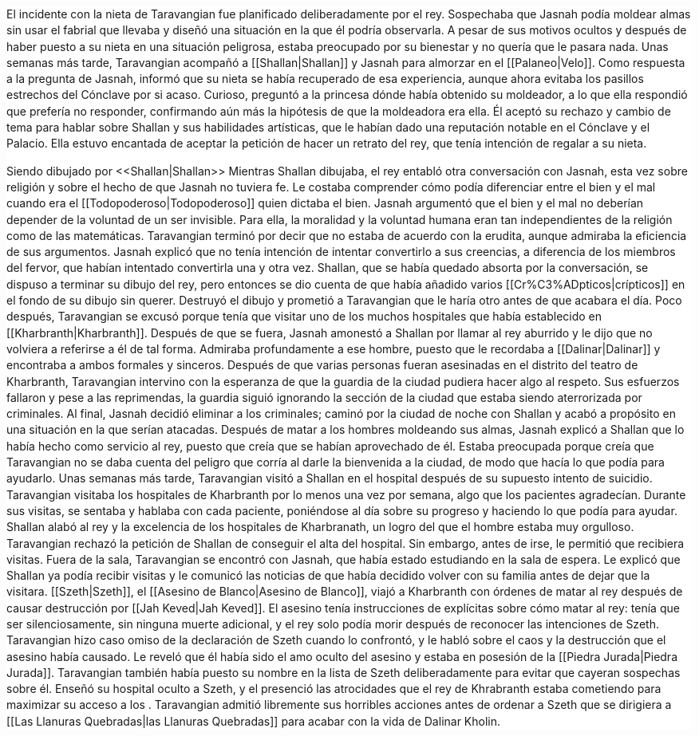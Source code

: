 El incidente con la nieta de Taravangian fue planificado deliberadamente por el rey. Sospechaba que Jasnah podía moldear almas sin usar el fabrial que llevaba y diseñó una situación en la que él podría observarla. A pesar de sus motivos ocultos y después de haber puesto a su nieta en una situación peligrosa, estaba preocupado por su bienestar y no quería que le pasara nada.
Unas semanas más tarde, Taravangian acompañó a [[Shallan\|Shallan]] y Jasnah para almorzar en el [[Palaneo\|Velo]]. Como respuesta a la pregunta de Jasnah, informó que su nieta se había recuperado de esa experiencia, aunque ahora evitaba los pasillos estrechos del Cónclave por si acaso. Curioso, preguntó a la princesa dónde había obtenido su moldeador, a lo que ella respondió que prefería no responder, confirmando aún más la hipótesis de que la moldeadora era ella. Él aceptó su rechazo y cambio de tema para hablar sobre Shallan y sus habilidades artísticas, que le habían dado una reputación notable en el Cónclave y el Palacio. Ella estuvo encantada de aceptar la petición de hacer un retrato del rey, que tenía intención de regalar a su nieta.

  Siendo dibujado por <<Shallan\|Shallan>>
Mientras Shallan dibujaba, el rey entabló otra conversación con Jasnah, esta vez sobre religión y sobre el hecho de que Jasnah no tuviera fe. Le costaba comprender cómo podía diferenciar entre el bien y el mal cuando era el [[Todopoderoso\|Todopoderoso]] quien dictaba el bien. Jasnah argumentó que el bien y el mal no deberían depender de la voluntad de un ser invisible. Para ella, la moralidad y la voluntad humana eran tan independientes de la religión como de las matemáticas. Taravangian terminó por decir que no estaba de acuerdo con la erudita, aunque admiraba la eficiencia de sus argumentos. Jasnah explicó que no tenía intención de intentar convertirlo a sus creencias, a diferencia de los miembros del fervor, que habían intentado convertirla una y otra vez.
Shallan, que se había quedado absorta por la conversación, se dispuso a terminar su dibujo del rey, pero entonces se dio cuenta de que había añadido varios [[Cr%C3%ADpticos\|crípticos]] en el fondo de su dibujo sin querer. Destruyó el dibujo y prometió a Taravangian que le haría otro antes de que acabara el día. Poco después, Taravangian se excusó porque tenía que visitar uno de los muchos hospitales que había establecido en [[Kharbranth\|Kharbranth]]. Después de que se fuera, Jasnah amonestó a Shallan por llamar al rey aburrido y le dijo que no volviera a referirse a él de tal forma. Admiraba profundamente a ese hombre, puesto que le recordaba a [[Dalinar\|Dalinar]] y encontraba a ambos formales y sinceros.
Después de que varias personas fueran asesinadas en el distrito del teatro de Kharbranth, Taravangian intervino con la esperanza de que la guardia de la ciudad pudiera hacer algo al respeto. Sus esfuerzos fallaron y pese a las reprimendas, la guardia siguió ignorando la sección de la ciudad que estaba siendo aterrorizada por criminales. Al final, Jasnah decidió eliminar a los criminales; caminó por la ciudad de noche con Shallan y acabó a propósito en una situación en la que serían atacadas. Después de matar a los hombres moldeando sus almas, Jasnah explicó a Shallan que lo había hecho como servicio al rey, puesto que creía que se habían aprovechado de él. Estaba preocupada porque creía que Taravangian no se daba cuenta del peligro que corría al darle la bienvenida a la ciudad, de modo que hacía lo que podía para ayudarlo.
Unas semanas más tarde, Taravangian visitó a Shallan en el hospital después de su supuesto intento de suicidio. Taravangian visitaba los hospitales de Kharbranth por lo menos una vez por semana, algo que los pacientes agradecían. Durante sus visitas, se sentaba y hablaba con cada paciente, poniéndose al día sobre su progreso y haciendo lo que podía para ayudar. Shallan alabó al rey y la excelencia de los hospitales de Kharbranath, un logro del que el hombre estaba muy orgulloso. Taravangian rechazó la petición de Shallan de conseguir el alta del hospital. Sin embargo, antes de irse, le permitió que recibiera visitas. Fuera de la sala, Taravangian se encontró con Jasnah, que había estado estudiando en la sala de espera. Le explicó que Shallan ya podía recibir visitas y le comunicó las noticias de que había decidido volver con su familia antes de dejar que la visitara.
[[Szeth\|Szeth]], el [[Asesino de Blanco\|Asesino de Blanco]], viajó a Kharbranth con órdenes de matar al rey después de causar destrucción por [[Jah Keved\|Jah Keved]]. El asesino tenía instrucciones de explícitas sobre cómo matar al rey: tenía que ser silenciosamente, sin ninguna muerte adicional, y el rey solo podía morir después de reconocer las intenciones de Szeth. Taravangian hizo caso omiso de la declaración de Szeth cuando lo confrontó, y le habló sobre el caos y la destrucción que el asesino había causado. Le reveló que él había sido el amo oculto del asesino y estaba en posesión de la [[Piedra Jurada\|Piedra Jurada]]. Taravangian también había puesto su nombre en la lista de Szeth deliberadamente para evitar que cayeran sospechas sobre él. Enseñó su hospital oculto a Szeth, y el presenció las atrocidades que el rey de Khrabranth estaba cometiendo para maximizar su acceso a los . Taravangian admitió libremente sus horribles acciones antes de ordenar a Szeth que se dirigiera a [[Las Llanuras Quebradas\|las Llanuras Quebradas]] para acabar con la vida de Dalinar Kholin.
